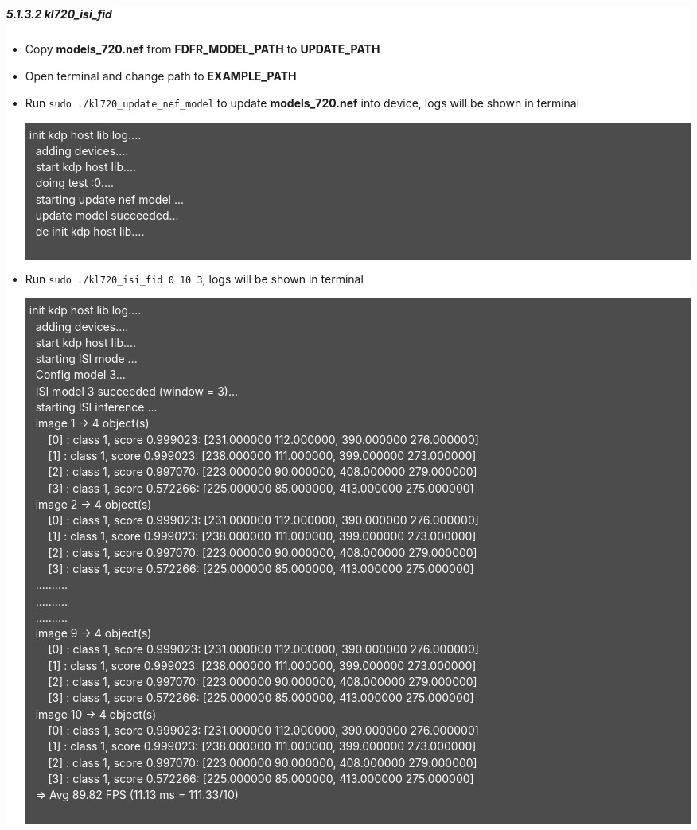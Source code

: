 ##### 5.1.3.2 **kl720_isi_fid**

* Copy **models_720.nef** from **FDFR_MODEL_PATH** to **UPDATE_PATH**
* Open terminal and change path to **EXAMPLE_PATH**
* Run `sudo ./kl720_update_nef_model` to update **models_720.nef** into device, logs will be shown in terminal

    <div style="background-color:rgba(0, 0, 0, 0.7);color:white;padding:5px;white-space:pre">init kdp host lib log....
    adding devices....
    start kdp host lib....
    doing test :0....
    starting update nef model ...
    update model succeeded...
    de init kdp host lib....
    </div>

* Run `sudo ./kl720_isi_fid 0 10 3`, logs will be shown in terminal

    <div style="background-color:rgba(0, 0, 0, 0.7);color:white;padding:5px;white-space:pre">init kdp host lib log....
    adding devices....
    start kdp host lib....
    starting ISI mode ...
    Config model 3...
    ISI model 3 succeeded (window = 3)...
    starting ISI inference ...
    image 1 -> 4 object(s)
        [0] : class 1, score 0.999023: [231.000000 112.000000, 390.000000 276.000000]
        [1] : class 1, score 0.999023: [238.000000 111.000000, 399.000000 273.000000]
        [2] : class 1, score 0.997070: [223.000000 90.000000, 408.000000 279.000000]
        [3] : class 1, score 0.572266: [225.000000 85.000000, 413.000000 275.000000]
    image 2 -> 4 object(s)
        [0] : class 1, score 0.999023: [231.000000 112.000000, 390.000000 276.000000]
        [1] : class 1, score 0.999023: [238.000000 111.000000, 399.000000 273.000000]
        [2] : class 1, score 0.997070: [223.000000 90.000000, 408.000000 279.000000]
        [3] : class 1, score 0.572266: [225.000000 85.000000, 413.000000 275.000000]
    ..........
    ..........
    ..........
    image 9 -> 4 object(s)
        [0] : class 1, score 0.999023: [231.000000 112.000000, 390.000000 276.000000]
        [1] : class 1, score 0.999023: [238.000000 111.000000, 399.000000 273.000000]
        [2] : class 1, score 0.997070: [223.000000 90.000000, 408.000000 279.000000]
        [3] : class 1, score 0.572266: [225.000000 85.000000, 413.000000 275.000000]
    image 10 -> 4 object(s)
        [0] : class 1, score 0.999023: [231.000000 112.000000, 390.000000 276.000000]
        [1] : class 1, score 0.999023: [238.000000 111.000000, 399.000000 273.000000]
        [2] : class 1, score 0.997070: [223.000000 90.000000, 408.000000 279.000000]
        [3] : class 1, score 0.572266: [225.000000 85.000000, 413.000000 275.000000]
    => Avg 89.82 FPS (11.13 ms = 111.33/10)
    </div>
